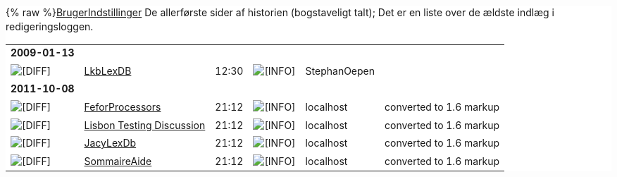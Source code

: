 {% raw %}[BrugerIndstillinger](https://blog.inductorsoftware.com/docsproto/missing/BrugerIndstillinger) De allerførste sider af
historien (bogstaveligt talt); Det er en liste over de ældste indlæg i
redigeringsloggen.

|                                                                                                                |                                                                                                               |       |                                                                                                                |                                                                                                                                                                                     |                                                                                      |
|----------------------------------------------------------------------------------------------------------------|---------------------------------------------------------------------------------------------------------------|-------|----------------------------------------------------------------------------------------------------------------|-------------------------------------------------------------------------------------------------------------------------------------------------------------------------------------|--------------------------------------------------------------------------------------|
| **2009-01-13**                                                                                                 |                                                                                                               |       |                                                                                                                |                                                                                                                                                                                     |                                                                                      |
| <img src="/moin_static1910/modernized/img/moin-diff.png" title="[DIFF]" width="16" height="16" alt="[DIFF]" /> | [LkbLexDB](https://blog.inductorsoftware.com/docsproto/missing/LkbLexDB)                                                                                          | 12:30 | <img src="/moin_static1910/modernized/img/moin-info.png" title="[INFO]" width="16" height="16" alt="[INFO]" /> | <span title="StephanOepen @ mt.ifi.uio.no[129.240.197.118]">StephanOepen</span>                                     |                                                                                      |
| **2011-10-08**                                                                                                 |                                                                                                               |       |                                                                                                                |                                                                                                                                                                                     |                                                                                      |
| <img src="/moin_static1910/modernized/img/moin-diff.png" title="[DIFF]" width="16" height="16" alt="[DIFF]" /> | [FeforProcessors](https://blog.inductorsoftware.com/docsproto/summits/FeforProcessors)                                                                            | 21:12 | <img src="/moin_static1910/modernized/img/moin-info.png" title="[INFO]" width="16" height="16" alt="[INFO]" /> | <span title="??? @ localhost[127.0.0.1]">localhost</span>                                                                                                                           | converted to 1.6 markup                                                              |
| <img src="/moin_static1910/modernized/img/moin-diff.png" title="[DIFF]" width="16" height="16" alt="[DIFF]" /> | [Lisbon Testing Discussion](https://blog.inductorsoftware.com/docsproto/summits/LisbonTestingDiscussion)                                                          | 21:12 | <img src="/moin_static1910/modernized/img/moin-info.png" title="[INFO]" width="16" height="16" alt="[INFO]" /> | <span title="??? @ localhost[127.0.0.1]">localhost</span>                                                                                                                           | converted to 1.6 markup                                                              |
| <img src="/moin_static1910/modernized/img/moin-diff.png" title="[DIFF]" width="16" height="16" alt="[DIFF]" /> | [JacyLexDb](https://blog.inductorsoftware.com/docsproto/grammars/JacyLexDb)                                                                                        | 21:12 | <img src="/moin_static1910/modernized/img/moin-info.png" title="[INFO]" width="16" height="16" alt="[INFO]" /> | <span title="??? @ localhost[127.0.0.1]">localhost</span>                                                                                                                           | converted to 1.6 markup                                                              |
| <img src="/moin_static1910/modernized/img/moin-diff.png" title="[DIFF]" width="16" height="16" alt="[DIFF]" /> | [SommaireAide](https://blog.inductorsoftware.com/docsproto/missing/SommaireAide)                                                                                  | 21:12 | <img src="/moin_static1910/modernized/img/moin-info.png" title="[INFO]" width="16" height="16" alt="[INFO]" /> | <span title="??? @ localhost[127.0.0.1]">localhost</span>                                                                                                                           | converted to 1.6 markup                                                              |